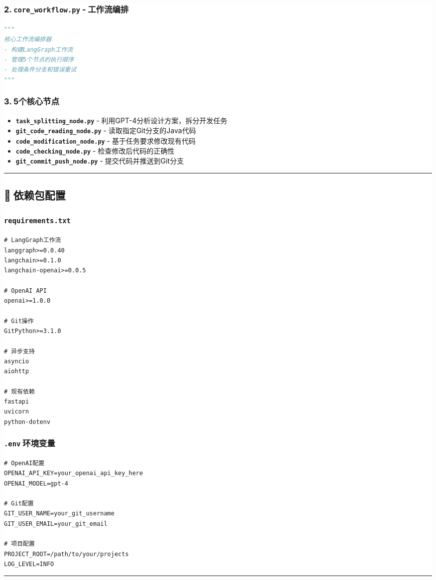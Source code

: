 ### 2. `core_workflow.py` - 工作流编排
```python
"""
核心工作流编排器
- 构建LangGraph工作流
- 管理5个节点的执行顺序
- 处理条件分支和错误重试
"""
```

### 3. 5个核心节点
- **`task_splitting_node.py`** - 利用GPT-4分析设计方案，拆分开发任务
- **`git_code_reading_node.py`** - 读取指定Git分支的Java代码
- **`code_modification_node.py`** - 基于任务要求修改现有代码
- **`code_checking_node.py`** - 检查修改后代码的正确性
- **`git_commit_push_node.py`** - 提交代码并推送到Git分支

---

## 🔧 依赖包配置

### `requirements.txt`
```txt
# LangGraph工作流
langgraph>=0.0.40
langchain>=0.1.0
langchain-openai>=0.0.5

# OpenAI API
openai>=1.0.0

# Git操作
GitPython>=3.1.0

# 异步支持
asyncio
aiohttp

# 现有依赖
fastapi
uvicorn
python-dotenv
```

### `.env` 环境变量
```env
# OpenAI配置
OPENAI_API_KEY=your_openai_api_key_here
OPENAI_MODEL=gpt-4

# Git配置
GIT_USER_NAME=your_git_username
GIT_USER_EMAIL=your_git_email

# 项目配置
PROJECT_ROOT=/path/to/your/projects
LOG_LEVEL=INFO
```

---
